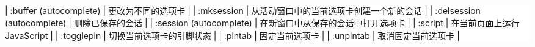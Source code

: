 | :buffer (autocomplete)                   | 更改为不同的选项卡                                |
| :mksession                               | 从活动窗口中的当前选项卡创建一个新的会话                     |
| :delsession (autocomplete)               | 删除已保存的会话                                 |
| :session (autocomplete)                  | 在新窗口中从保存的会话中打开选项卡                        |
| :script                                  | 在当前页面上运行JavaScript                       |
| :togglepin                               | 切换当前选项卡的引脚状态                             |
| :pintab                                  | 固定当前选项卡                                  |
| :unpintab                                | 取消固定当前选项卡                                |

#
